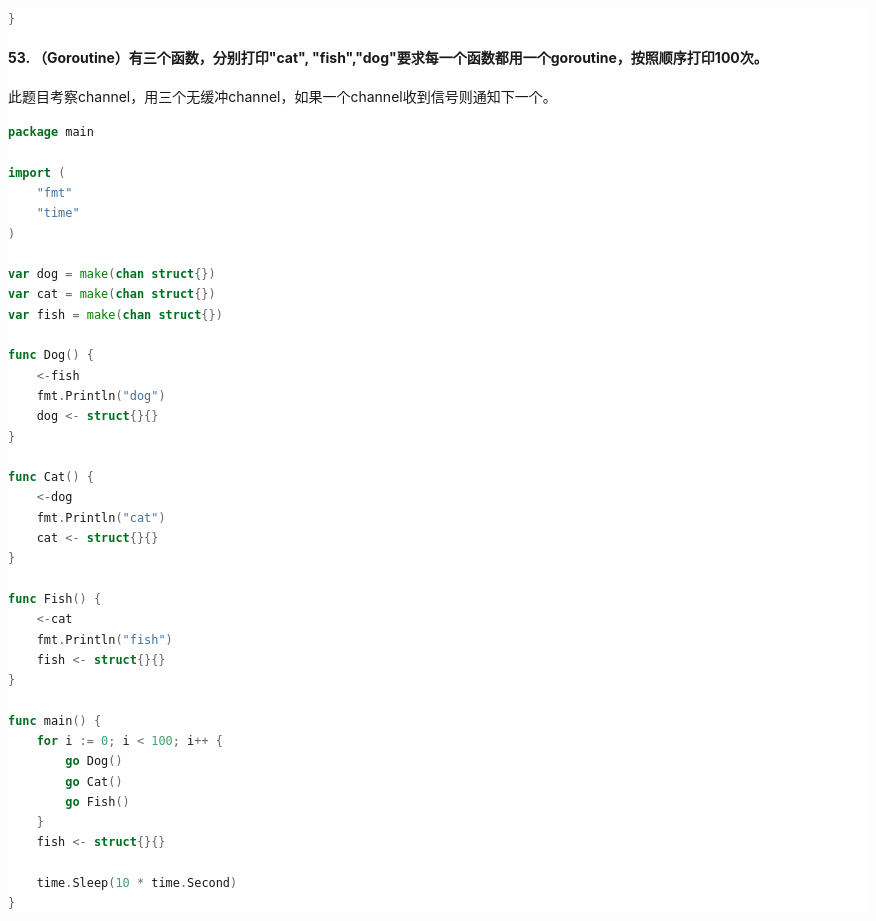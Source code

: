 ```go
}
```



#### 53. （Goroutine）有三个函数，分别打印"cat", "fish","dog"要求每一个函数都用一个goroutine，按照顺序打印100次。

此题目考察channel，用三个无缓冲channel，如果一个channel收到信号则通知下一个。

```go
package main

import (
	"fmt"
	"time"
)

var dog = make(chan struct{})
var cat = make(chan struct{})
var fish = make(chan struct{})

func Dog() {
	<-fish
	fmt.Println("dog")
	dog <- struct{}{}
}

func Cat() {
	<-dog
	fmt.Println("cat")
	cat <- struct{}{}
}

func Fish() {
	<-cat
	fmt.Println("fish")
	fish <- struct{}{}
}

func main() {
	for i := 0; i < 100; i++ {
		go Dog()
		go Cat()
		go Fish()
	}
	fish <- struct{}{}

	time.Sleep(10 * time.Second)
}
```


